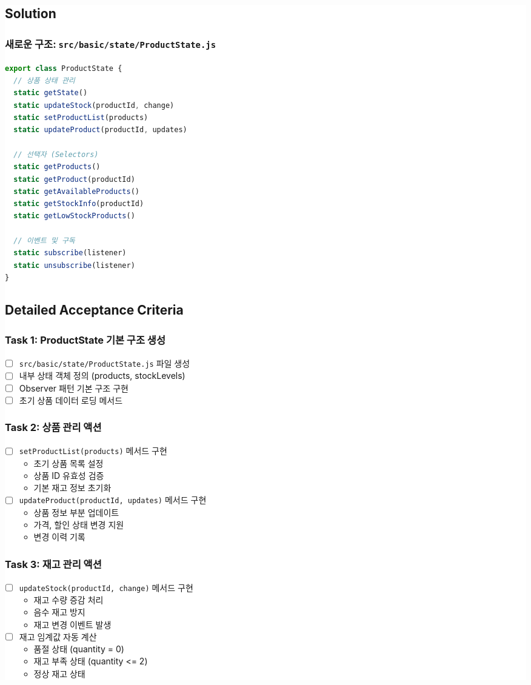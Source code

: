 ## Solution

### 새로운 구조: `src/basic/state/ProductState.js`

```javascript
export class ProductState {
  // 상품 상태 관리
  static getState()
  static updateStock(productId, change)
  static setProductList(products)
  static updateProduct(productId, updates)

  // 선택자 (Selectors)
  static getProducts()
  static getProduct(productId)
  static getAvailableProducts()
  static getStockInfo(productId)
  static getLowStockProducts()

  // 이벤트 및 구독
  static subscribe(listener)
  static unsubscribe(listener)
}
```

## Detailed Acceptance Criteria

### Task 1: ProductState 기본 구조 생성

- [ ] `src/basic/state/ProductState.js` 파일 생성
- [ ] 내부 상태 객체 정의 (products, stockLevels)
- [ ] Observer 패턴 기본 구조 구현
- [ ] 초기 상품 데이터 로딩 메서드

### Task 2: 상품 관리 액션

- [ ] `setProductList(products)` 메서드 구현
  - 초기 상품 목록 설정
  - 상품 ID 유효성 검증
  - 기본 재고 정보 초기화
- [ ] `updateProduct(productId, updates)` 메서드 구현
  - 상품 정보 부분 업데이트
  - 가격, 할인 상태 변경 지원
  - 변경 이력 기록

### Task 3: 재고 관리 액션

- [ ] `updateStock(productId, change)` 메서드 구현
  - 재고 수량 증감 처리
  - 음수 재고 방지
  - 재고 변경 이벤트 발생
- [ ] 재고 임계값 자동 계산
  - 품절 상태 (quantity = 0)
  - 재고 부족 상태 (quantity <= 2)
  - 정상 재고 상태

